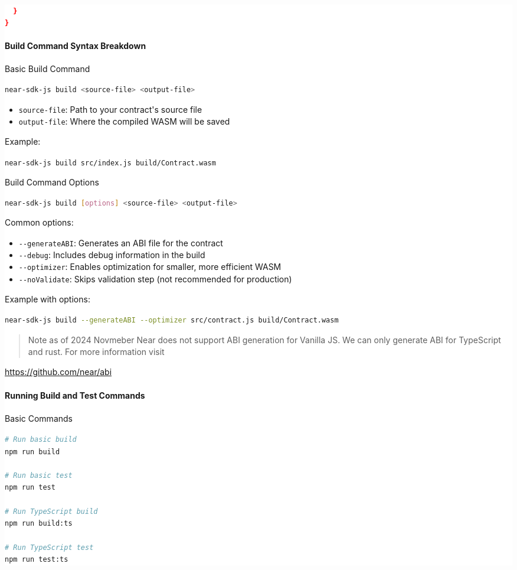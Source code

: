 ```json
  }
}
```

#### Build Command Syntax Breakdown

Basic Build Command
```bash
near-sdk-js build <source-file> <output-file>
```
- `source-file`: Path to your contract's source file
- `output-file`: Where the compiled WASM will be saved

Example:
```bash
near-sdk-js build src/index.js build/Contract.wasm
```

Build Command Options

```bash
near-sdk-js build [options] <source-file> <output-file>
```

Common options:
- `--generateABI`: Generates an ABI file for the contract
- `--debug`: Includes debug information in the build
- `--optimizer`: Enables optimization for smaller, more efficient WASM
- `--noValidate`: Skips validation step (not recommended for production)

Example with options:
```bash
near-sdk-js build --generateABI --optimizer src/contract.js build/Contract.wasm
```

> Note as of 2024 Novmeber Near does not support ABI generation for Vanilla JS. We can only generate ABI for TypeScript and rust. For more information visit

https://github.com/near/abi




#### Running Build and Test Commands

 Basic Commands

```bash
# Run basic build
npm run build

# Run basic test
npm run test

# Run TypeScript build
npm run build:ts

# Run TypeScript test
npm run test:ts
```
